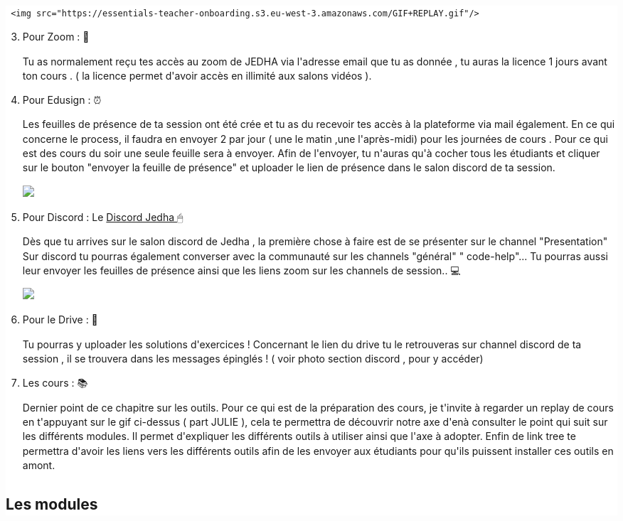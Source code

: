      <img src="https://essentials-teacher-onboarding.s3.eu-west-3.amazonaws.com/GIF+REPLAY.gif"/>


3. Pour Zoom : 🎥

     Tu as normalement reçu tes accès au zoom de JEDHA via l'adresse email que tu as donnée , tu auras la licence 1 jours avant ton cours . ( la licence permet d'avoir accès en illimité aux salons vidéos ).


4. Pour Edusign : ⏰

     Les feuilles de présence de ta session ont été crée et tu as du recevoir tes accès à la plateforme via mail également. En ce qui concerne le process, il faudra en envoyer 2 par jour ( une le matin ,une l'après-midi) pour les journées de cours . Pour ce qui est des cours du soir une seule feuille sera à envoyer.
     Afin de l'envoyer, tu n'auras qu'à cocher tous les étudiants et cliquer sur le bouton "envoyer la feuille de présence" et uploader le lien de présence dans le salon discord de ta session.

     <img src="https://essentials-teacher-onboarding.s3.eu-west-3.amazonaws.com/Lien+edusign.png"/>


5. Pour Discord : Le <a href="https://discord.gg/WxQ8F6peTg">Discord Jedha </a> 🖱

     Dès que tu arrives sur le salon discord de Jedha , la première chose à faire est de se présenter sur le channel "Presentation"  Sur discord tu pourras également converser avec la communauté sur les channels "général" " code-help"...
     Tu pourras aussi leur envoyer les feuilles de présence ainsi que les liens zoom sur les channels de session.. 💻

     <img src="https://essentials-teacher-onboarding.s3.eu-west-3.amazonaws.com/Discord+message+%C3%A9pingl%C3%A9.png"/>


6. Pour le Drive : 🤖

     Tu pourras y uploader les solutions d'exercices ! Concernant le lien du drive tu le retrouveras sur channel discord de ta session , il se trouvera dans les messages épinglés ! ( voir photo section discord , pour y accéder) 


7. Les cours : 📚

     Dernier point de ce chapitre sur les outils. Pour ce qui est de la préparation des cours, je t'invite à regarder un replay de cours en t'appuyant sur le gif ci-dessus ( part JULIE ), cela te permettra de découvrir notre axe d'enà consulter le point qui suit sur les différents modules. Il permet d'expliquer les différents outils à utiliser ainsi que l'axe à adopter.
     Enfin de link tree te permettra d'avoir les liens vers les différents outils afin de les envoyer aux étudiants pour qu'ils puissent installer ces outils en amont.

## Les modules


